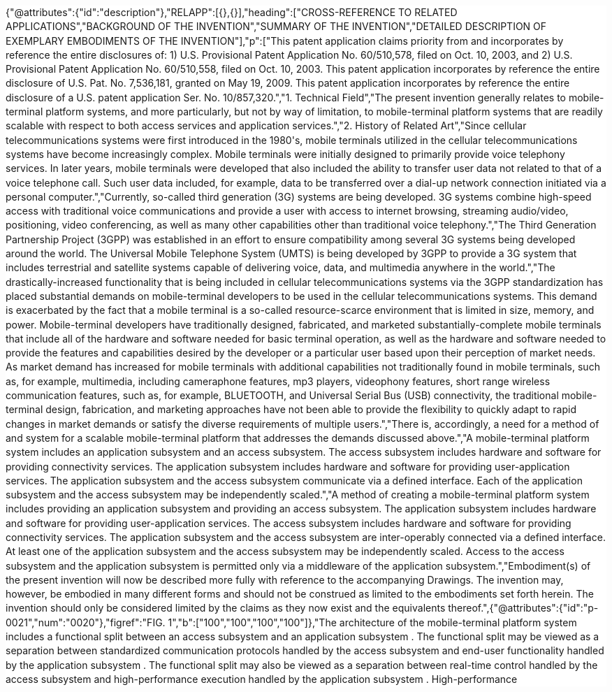 {"@attributes":{"id":"description"},"RELAPP":[{},{}],"heading":["CROSS-REFERENCE TO RELATED APPLICATIONS","BACKGROUND OF THE INVENTION","SUMMARY OF THE INVENTION","DETAILED DESCRIPTION OF EXEMPLARY EMBODIMENTS OF THE INVENTION"],"p":["This patent application claims priority from and incorporates by reference the entire disclosures of: 1) U.S. Provisional Patent Application No. 60\/510,578, filed on Oct. 10, 2003, and 2) U.S. Provisional Patent Application No. 60\/510,558, filed on Oct. 10, 2003. This patent application incorporates by reference the entire disclosure of U.S. Pat. No. 7,536,181, granted on May 19, 2009. This patent application incorporates by reference the entire disclosure of a U.S. patent application Ser. No. 10\/857,320.","1. Technical Field","The present invention generally relates to mobile-terminal platform systems, and more particularly, but not by way of limitation, to mobile-terminal platform systems that are readily scalable with respect to both access services and application services.","2. History of Related Art","Since cellular telecommunications systems were first introduced in the 1980's, mobile terminals utilized in the cellular telecommunications systems have become increasingly complex. Mobile terminals were initially designed to primarily provide voice telephony services. In later years, mobile terminals were developed that also included the ability to transfer user data not related to that of a voice telephone call. Such user data included, for example, data to be transferred over a dial-up network connection initiated via a personal computer.","Currently, so-called third generation (3G) systems are being developed. 3G systems combine high-speed access with traditional voice communications and provide a user with access to internet browsing, streaming audio\/video, positioning, video conferencing, as well as many other capabilities other than traditional voice telephony.","The Third Generation Partnership Project (3GPP) was established in an effort to ensure compatibility among several 3G systems being developed around the world. The Universal Mobile Telephone System (UMTS) is being developed by 3GPP to provide a 3G system that includes terrestrial and satellite systems capable of delivering voice, data, and multimedia anywhere in the world.","The drastically-increased functionality that is being included in cellular telecommunications systems via the 3GPP standardization has placed substantial demands on mobile-terminal developers to be used in the cellular telecommunications systems. This demand is exacerbated by the fact that a mobile terminal is a so-called resource-scarce environment that is limited in size, memory, and power. Mobile-terminal developers have traditionally designed, fabricated, and marketed substantially-complete mobile terminals that include all of the hardware and software needed for basic terminal operation, as well as the hardware and software needed to provide the features and capabilities desired by the developer or a particular user based upon their perception of market needs. As market demand has increased for mobile terminals with additional capabilities not traditionally found in mobile terminals, such as, for example, multimedia, including cameraphone features, mp3 players, videophony features, short range wireless communication features, such as, for example, BLUETOOTH, and Universal Serial Bus (USB) connectivity, the traditional mobile-terminal design, fabrication, and marketing approaches have not been able to provide the flexibility to quickly adapt to rapid changes in market demands or satisfy the diverse requirements of multiple users.","There is, accordingly, a need for a method of and system for a scalable mobile-terminal platform that addresses the demands discussed above.","A mobile-terminal platform system includes an application subsystem and an access subsystem. The access subsystem includes hardware and software for providing connectivity services. The application subsystem includes hardware and software for providing user-application services. The application subsystem and the access subsystem communicate via a defined interface. Each of the application subsystem and the access subsystem may be independently scaled.","A method of creating a mobile-terminal platform system includes providing an application subsystem and providing an access subsystem. The application subsystem includes hardware and software for providing user-application services. The access subsystem includes hardware and software for providing connectivity services. The application subsystem and the access subsystem are inter-operably connected via a defined interface. At least one of the application subsystem and the access subsystem may be independently scaled. Access to the access subsystem and the application subsystem is permitted only via a middleware of the application subsystem.","Embodiment(s) of the present invention will now be described more fully with reference to the accompanying Drawings. The invention may, however, be embodied in many different forms and should not be construed as limited to the embodiments set forth herein. The invention should only be considered limited by the claims as they now exist and the equivalents thereof.",{"@attributes":{"id":"p-0021","num":"0020"},"figref":"FIG. 1","b":["100","100","100","100"]},"The architecture of the mobile-terminal platform system  includes a functional split between an access subsystem  and an application subsystem . The functional split may be viewed as a separation between standardized communication protocols handled by the access subsystem  and end-user functionality handled by the application subsystem . The functional split may also be viewed as a separation between real-time control handled by the access subsystem  and high-performance execution handled by the application subsystem . High-performance
